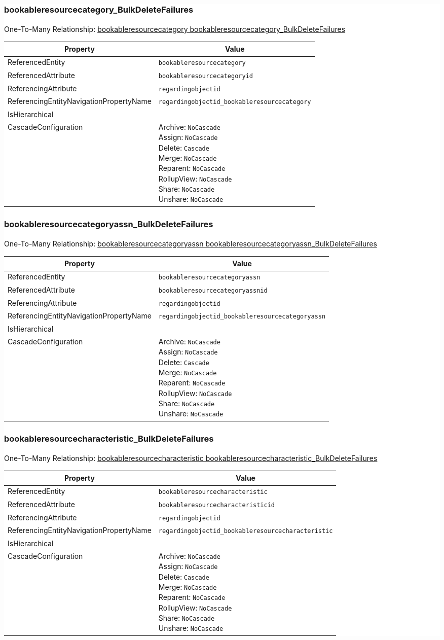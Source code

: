 ### <a name="BKMK_bookableresourcecategory_BulkDeleteFailures"></a> bookableresourcecategory_BulkDeleteFailures

One-To-Many Relationship: [bookableresourcecategory bookableresourcecategory_BulkDeleteFailures](bookableresourcecategory.md#BKMK_bookableresourcecategory_BulkDeleteFailures)

|Property|Value|
|---|---|
|ReferencedEntity|`bookableresourcecategory`|
|ReferencedAttribute|`bookableresourcecategoryid`|
|ReferencingAttribute|`regardingobjectid`|
|ReferencingEntityNavigationPropertyName|`regardingobjectid_bookableresourcecategory`|
|IsHierarchical||
|CascadeConfiguration|Archive: `NoCascade`<br />Assign: `NoCascade`<br />Delete: `Cascade`<br />Merge: `NoCascade`<br />Reparent: `NoCascade`<br />RollupView: `NoCascade`<br />Share: `NoCascade`<br />Unshare: `NoCascade`|

### <a name="BKMK_bookableresourcecategoryassn_BulkDeleteFailures"></a> bookableresourcecategoryassn_BulkDeleteFailures

One-To-Many Relationship: [bookableresourcecategoryassn bookableresourcecategoryassn_BulkDeleteFailures](bookableresourcecategoryassn.md#BKMK_bookableresourcecategoryassn_BulkDeleteFailures)

|Property|Value|
|---|---|
|ReferencedEntity|`bookableresourcecategoryassn`|
|ReferencedAttribute|`bookableresourcecategoryassnid`|
|ReferencingAttribute|`regardingobjectid`|
|ReferencingEntityNavigationPropertyName|`regardingobjectid_bookableresourcecategoryassn`|
|IsHierarchical||
|CascadeConfiguration|Archive: `NoCascade`<br />Assign: `NoCascade`<br />Delete: `Cascade`<br />Merge: `NoCascade`<br />Reparent: `NoCascade`<br />RollupView: `NoCascade`<br />Share: `NoCascade`<br />Unshare: `NoCascade`|

### <a name="BKMK_bookableresourcecharacteristic_BulkDeleteFailures"></a> bookableresourcecharacteristic_BulkDeleteFailures

One-To-Many Relationship: [bookableresourcecharacteristic bookableresourcecharacteristic_BulkDeleteFailures](bookableresourcecharacteristic.md#BKMK_bookableresourcecharacteristic_BulkDeleteFailures)

|Property|Value|
|---|---|
|ReferencedEntity|`bookableresourcecharacteristic`|
|ReferencedAttribute|`bookableresourcecharacteristicid`|
|ReferencingAttribute|`regardingobjectid`|
|ReferencingEntityNavigationPropertyName|`regardingobjectid_bookableresourcecharacteristic`|
|IsHierarchical||
|CascadeConfiguration|Archive: `NoCascade`<br />Assign: `NoCascade`<br />Delete: `Cascade`<br />Merge: `NoCascade`<br />Reparent: `NoCascade`<br />RollupView: `NoCascade`<br />Share: `NoCascade`<br />Unshare: `NoCascade`|
